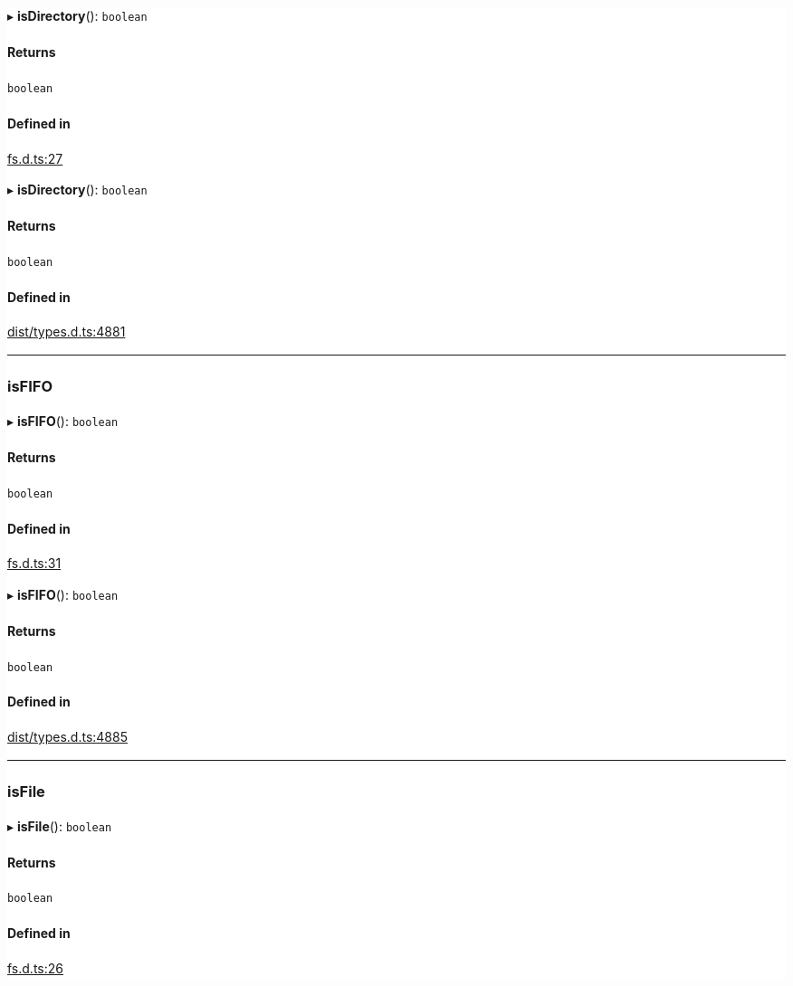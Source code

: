 ▸ **isDirectory**(): `boolean`

#### Returns

`boolean`

#### Defined in

[fs.d.ts:27](https://github.com/valgaze/bun-types/blob/6f8dbf8/fs.d.ts#L27)

▸ **isDirectory**(): `boolean`

#### Returns

`boolean`

#### Defined in

[dist/types.d.ts:4881](https://github.com/valgaze/bun-types/blob/6f8dbf8/dist/types.d.ts#L4881)

___

### isFIFO

▸ **isFIFO**(): `boolean`

#### Returns

`boolean`

#### Defined in

[fs.d.ts:31](https://github.com/valgaze/bun-types/blob/6f8dbf8/fs.d.ts#L31)

▸ **isFIFO**(): `boolean`

#### Returns

`boolean`

#### Defined in

[dist/types.d.ts:4885](https://github.com/valgaze/bun-types/blob/6f8dbf8/dist/types.d.ts#L4885)

___

### isFile

▸ **isFile**(): `boolean`

#### Returns

`boolean`

#### Defined in

[fs.d.ts:26](https://github.com/valgaze/bun-types/blob/6f8dbf8/fs.d.ts#L26)
